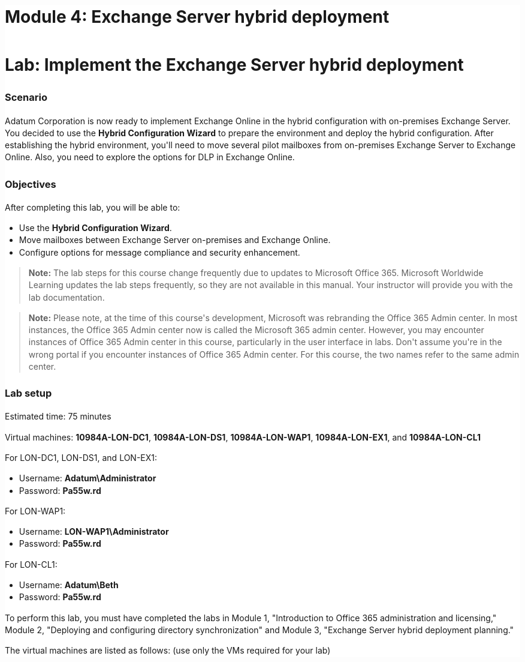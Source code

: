 ﻿# Module 4: Exchange Server hybrid deployment
# Lab: Implement the Exchange Server hybrid deployment
  
### Scenario
  Adatum Corporation is now ready to implement Exchange Online in the hybrid configuration with on-premises Exchange Server. You decided to use the **Hybrid Configuration Wizard** to prepare the environment and deploy the hybrid configuration. After establishing the hybrid environment, you'll need to move several pilot mailboxes from on-premises Exchange Server to Exchange Online. Also, you need to explore the options for DLP in Exchange Online.

### Objectives
  After completing this lab, you will be able to:

- Use the **Hybrid Configuration Wizard**.
- Move mailboxes between Exchange Server on-premises and Exchange Online.
- Configure options for message compliance and security enhancement.

> **Note:** The lab steps for this course change frequently due to updates to Microsoft Office 365. Microsoft Worldwide Learning updates the lab steps frequently, so they are not available in this manual. Your instructor will provide you with the lab documentation.


> **Note:** Please note, at the time of this course's development, Microsoft was rebranding the Office 365 Admin center. In most instances, the Office 365 Admin center now is called the Microsoft 365 admin center. However, you may encounter instances of Office 365 Admin center in this course, particularly in the user interface in labs. Don't assume you're in the wrong portal if you encounter instances of Office 365 Admin center. For this course, the two names refer to the same admin center.

### Lab setup
Estimated time: 75 minutes

Virtual machines: **10984A-LON-DC1**, **10984A-LON-DS1**, **10984A-LON-WAP1**, **10984A-LON-EX1**, and **10984A-LON-CL1**

For LON-DC1, LON-DS1, and LON-EX1:

- Username: **Adatum\\Administrator**
- Password: **Pa55w.rd**

For LON-WAP1:

- Username: **LON-WAP1\\Administrator**
- Password: **Pa55w.rd**

For LON-CL1:

- Username: **Adatum\\Beth**
- Password: **Pa55w.rd**

To perform this lab, you must have completed the labs in Module 1, "Introduction to Office 365 administration and licensing," Module 2, "Deploying and configuring directory synchronization" and Module 3, "Exchange Server hybrid deployment planning."

The virtual machines are listed as follows: \(use only the VMs required for your lab\)
